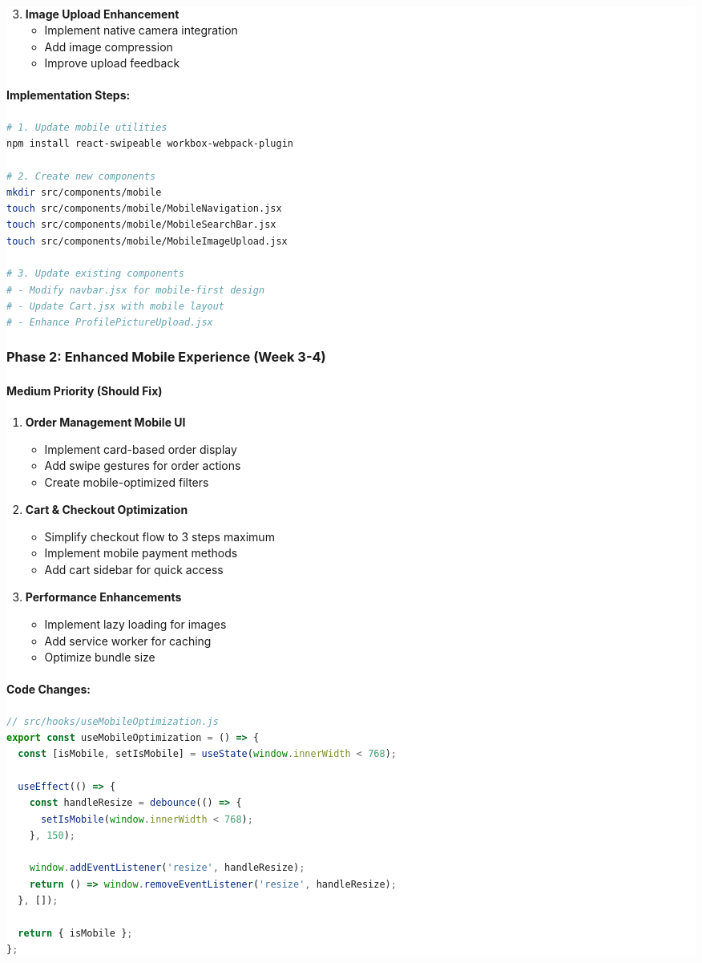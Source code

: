 3. **Image Upload Enhancement**
   - Implement native camera integration
   - Add image compression
   - Improve upload feedback

#### Implementation Steps:
```bash
# 1. Update mobile utilities
npm install react-swipeable workbox-webpack-plugin

# 2. Create new components
mkdir src/components/mobile
touch src/components/mobile/MobileNavigation.jsx
touch src/components/mobile/MobileSearchBar.jsx
touch src/components/mobile/MobileImageUpload.jsx

# 3. Update existing components
# - Modify navbar.jsx for mobile-first design
# - Update Cart.jsx with mobile layout
# - Enhance ProfilePictureUpload.jsx
```

### Phase 2: Enhanced Mobile Experience (Week 3-4)

#### Medium Priority (Should Fix)
1. **Order Management Mobile UI**
   - Implement card-based order display
   - Add swipe gestures for order actions
   - Create mobile-optimized filters

2. **Cart & Checkout Optimization**
   - Simplify checkout flow to 3 steps maximum
   - Implement mobile payment methods
   - Add cart sidebar for quick access

3. **Performance Enhancements**
   - Implement lazy loading for images
   - Add service worker for caching
   - Optimize bundle size

#### Code Changes:
```jsx
// src/hooks/useMobileOptimization.js
export const useMobileOptimization = () => {
  const [isMobile, setIsMobile] = useState(window.innerWidth < 768);
  
  useEffect(() => {
    const handleResize = debounce(() => {
      setIsMobile(window.innerWidth < 768);
    }, 150);
    
    window.addEventListener('resize', handleResize);
    return () => window.removeEventListener('resize', handleResize);
  }, []);
  
  return { isMobile };
};
```
